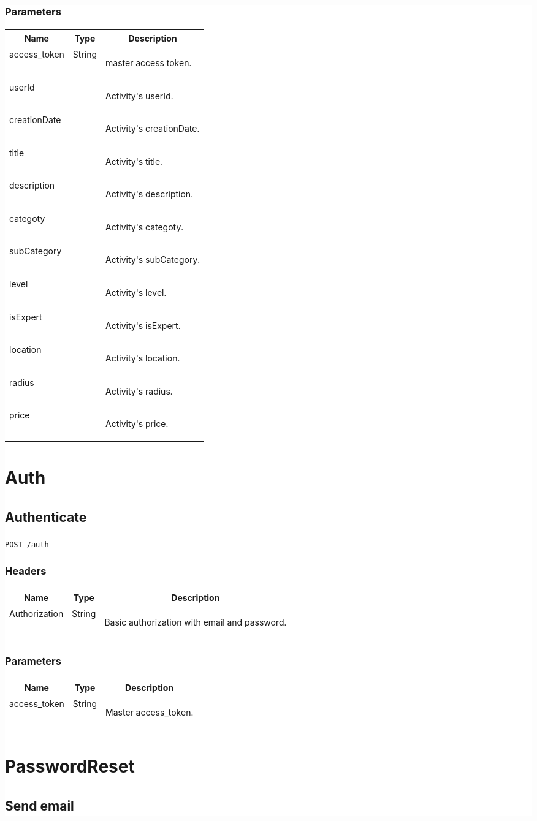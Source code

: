 ### Parameters

| Name    | Type      | Description                          |
|---------|-----------|--------------------------------------|
| access_token			| String			|  <p>master access token.</p>							|
| userId			| 			|  <p>Activity's userId.</p>							|
| creationDate			| 			|  <p>Activity's creationDate.</p>							|
| title			| 			|  <p>Activity's title.</p>							|
| description			| 			|  <p>Activity's description.</p>							|
| categoty			| 			|  <p>Activity's categoty.</p>							|
| subCategory			| 			|  <p>Activity's subCategory.</p>							|
| level			| 			|  <p>Activity's level.</p>							|
| isExpert			| 			|  <p>Activity's isExpert.</p>							|
| location			| 			|  <p>Activity's location.</p>							|
| radius			| 			|  <p>Activity's radius.</p>							|
| price			| 			|  <p>Activity's price.</p>							|

# Auth

## Authenticate



	POST /auth

### Headers

| Name    | Type      | Description                          |
|---------|-----------|--------------------------------------|
| Authorization			| String			|  <p>Basic authorization with email and password.</p>							|

### Parameters

| Name    | Type      | Description                          |
|---------|-----------|--------------------------------------|
| access_token			| String			|  <p>Master access_token.</p>							|

# PasswordReset

## Send email
